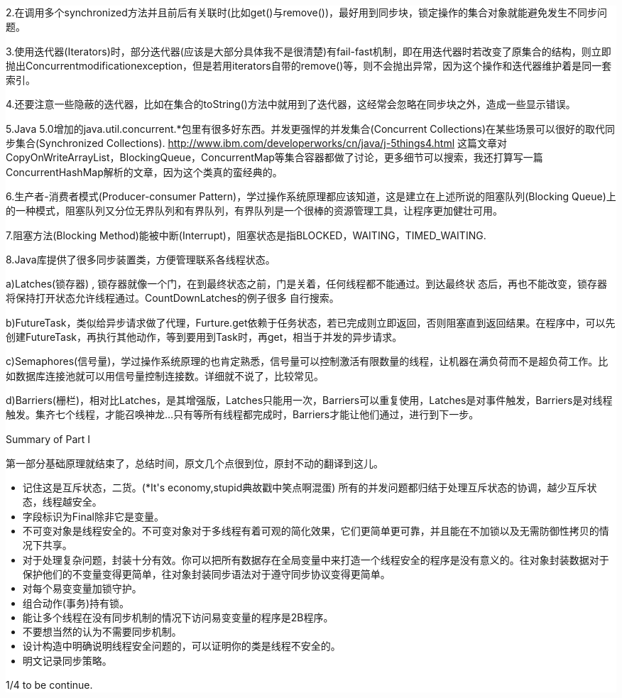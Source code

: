 2.在调用多个synchronized方法并且前后有关联时(比如get()与remove())，最好用到同步块，锁定操作的集合对象就能避免发生不同步问题。

3.使用迭代器(Iterators)时，部分迭代器(应该是大部分具体我不是很清楚)有fail-fast机制，即在用迭代器时若改变了原集合的结构，则立即抛出Concurrentmodificationexception，但是若用iterators自带的remove()等，则不会抛出异常，因为这个操作和迭代器维护着是同一套索引。

4.还要注意一些隐蔽的迭代器，比如在集合的toString()方法中就用到了迭代器，这经常会忽略在同步块之外，造成一些显示错误。

5.Java 5.0增加的java.util.concurrent.*包里有很多好东西。并发更强悍的并发集合(Concurrent Collections)在某些场景可以很好的取代同步集合(Synchronized Collections). http://www.ibm.com/developerworks/cn/java/j-5things4.html 这篇文章对CopyOnWriteArrayList，BlockingQueue，ConcurrentMap等集合容器都做了讨论，更多细节可以搜索，我还打算写一篇ConcurrentHashMap解析的文章，因为这个类真的蛮经典的。

6.生产者-消费者模式(Producer-consumer Pattern)，学过操作系统原理都应该知道，这是建立在上述所说的阻塞队列(Blocking Queue)上的一种模式，阻塞队列又分位无界队列和有界队列，有界队列是一个很棒的资源管理工具，让程序更加健壮可用。

7.阻塞方法(Blocking Method)能被中断(Interrupt)，阻塞状态是指BLOCKED，WAITING，TIMED_WAITING.

8.Java库提供了很多同步装置类，方便管理联系各线程状态。

a)Latches(锁存器) , 锁存器就像一个门，在到最终状态之前，门是关着，任何线程都不能通过。到达最终状 态后，再也不能改变，锁存器将保持打开状态允许线程通过。CountDownLatches的例子很多 自行搜索。

b)FutureTask，类似给异步请求做了代理，Furture.get依赖于任务状态，若已完成则立即返回，否则阻塞直到返回结果。在程序中，可以先创建FutureTask，再执行其他动作，等到要用到Task时，再get，相当于并发的异步请求。

c)Semaphores(信号量)，学过操作系统原理的也肯定熟悉，信号量可以控制激活有限数量的线程，让机器在满负荷而不是超负荷工作。比如数据库连接池就可以用信号量控制连接数。详细就不说了，比较常见。

d)Barriers(栅栏)，相对比Latches，是其增强版，Latches只能用一次，Barriers可以重复使用，Latches是对事件触发，Barriers是对线程触发。集齐七个线程，才能召唤神龙…只有等所有线程都完成时，Barriers才能让他们通过，进行到下一步。

Summary of Part I

第一部分基础原理就结束了，总结时间，原文几个点很到位，原封不动的翻译到这儿。

* 记住这是互斥状态，二货。(*It's economy,stupid典故戳中笑点啊混蛋) 所有的并发问题都归结于处理互斥状态的协调，越少互斥状态，线程越安全。
* 字段标识为Final除非它是变量。
* 不可变对象是线程安全的。不可变对象对于多线程有着可观的简化效果，它们更简单更可靠，并且能在不加锁以及无需防御性拷贝的情况下共享。
* 对于处理复杂问题，封装十分有效。你可以把所有数据存在全局变量中来打造一个线程安全的程序是没有意义的。往对象封装数据对于保护他们的不变量变得更简单，往对象封装同步语法对于遵守同步协议变得更简单。
* 对每个易变变量加锁守护。
* 组合动作(事务)持有锁。
* 能让多个线程在没有同步机制的情况下访问易变变量的程序是2B程序。
* 不要想当然的认为不需要同步机制。
* 设计构造中明确说明线程安全问题的，可以证明你的类是线程不安全的。
* 明文记录同步策略。

1/4 to be continue.
